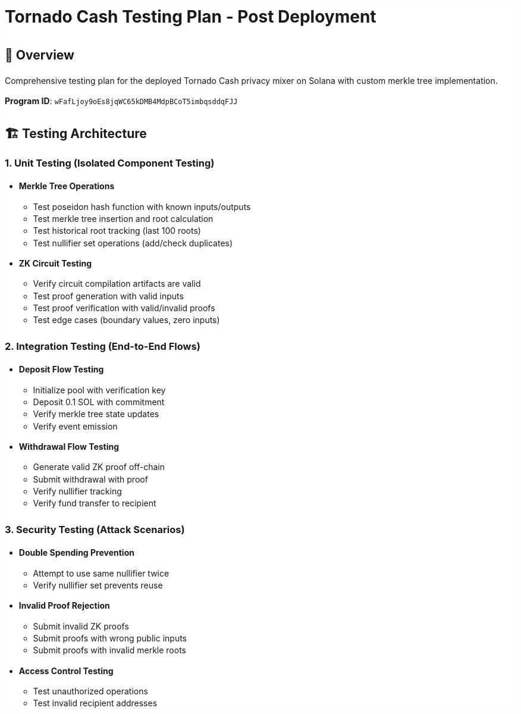 # Tornado Cash Testing Plan - Post Deployment

## 🎯 Overview
Comprehensive testing plan for the deployed Tornado Cash privacy mixer on Solana with custom merkle tree implementation.

**Program ID**: `wFafLjoy9oEs8jqWC65kDMB4MdpBCoT5imbqsddqFJJ`

## 🏗️ Testing Architecture

### 1. **Unit Testing** (Isolated Component Testing)
- **Merkle Tree Operations**
  - Test poseidon hash function with known inputs/outputs
  - Test merkle tree insertion and root calculation
  - Test historical root tracking (last 100 roots)
  - Test nullifier set operations (add/check duplicates)
  
- **ZK Circuit Testing**
  - Verify circuit compilation artifacts are valid
  - Test proof generation with valid inputs
  - Test proof verification with valid/invalid proofs
  - Test edge cases (boundary values, zero inputs)

### 2. **Integration Testing** (End-to-End Flows)
- **Deposit Flow Testing**
  - Initialize pool with verification key
  - Deposit 0.1 SOL with commitment
  - Verify merkle tree state updates
  - Verify event emission
  
- **Withdrawal Flow Testing**
  - Generate valid ZK proof off-chain
  - Submit withdrawal with proof
  - Verify nullifier tracking
  - Verify fund transfer to recipient

### 3. **Security Testing** (Attack Scenarios)
- **Double Spending Prevention**
  - Attempt to use same nullifier twice
  - Verify nullifier set prevents reuse
  
- **Invalid Proof Rejection**
  - Submit invalid ZK proofs
  - Submit proofs with wrong public inputs
  - Submit proofs with invalid merkle roots
  
- **Access Control Testing**
  - Test unauthorized operations
  - Test invalid recipient addresses
